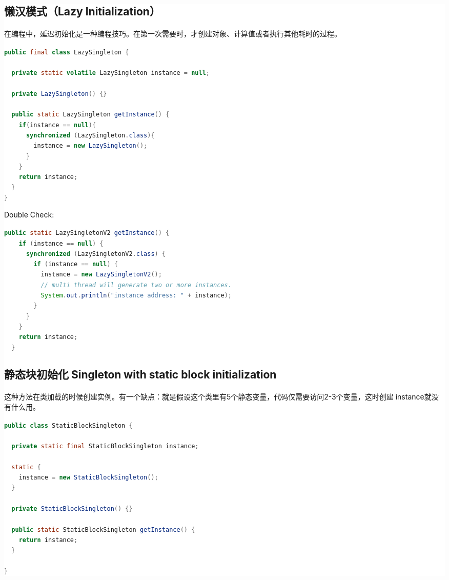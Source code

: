 ## 懒汉模式（Lazy Initialization）

在编程中，延迟初始化是一种编程技巧。在第一次需要时，才创建对象、计算值或者执行其他耗时的过程。

```java
public final class LazySingleton {

  private static volatile LazySingleton instance = null;

  private LazySingleton() {}

  public static LazySingleton getInstance() {
    if(instance == null){
      synchronized (LazySingleton.class){
        instance = new LazySingleton();
      }
    }
    return instance;
  }
}
```

Double Check:

```java
public static LazySingletonV2 getInstance() {
    if (instance == null) {
      synchronized (LazySingletonV2.class) {
        if (instance == null) {
          instance = new LazySingletonV2();
          // multi thread will generate two or more instances.
          System.out.println("instance address: " + instance);
        }
      }
    }
    return instance;
  }
```

## 静态块初始化 Singleton with static block initialization

这种方法在类加载的时候创建实例。有一个缺点：就是假设这个类里有5个静态变量，代码仅需要访问2-3个变量，这时创建
instance就没有什么用。

```java
public class StaticBlockSingleton {

  private static final StaticBlockSingleton instance;

  static {
    instance = new StaticBlockSingleton();
  }

  private StaticBlockSingleton() {}

  public static StaticBlockSingleton getInstance() {
    return instance;
  }

}
```
